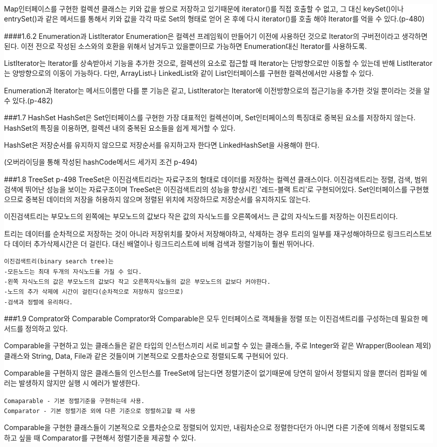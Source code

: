 Map인터페이스를 구현한 컬렉션 클래스는 키와 값을 쌍으로 저장하고 있기때문에 iterator()를 직접 호출할 수 없고,
그 대신 keySet()이나 entrySet()과 같은 메서드를 통해서 키와 값을 각각 따로 Set의 형태로 얻어 온
후에 다시 iterator()를 호출 해야 Iterator를 억을 수 있다.(p-480)

####1.6.2 Enumeration과 ListIterator
Enumeration은 컬렉션 프레임웍이 만들어기 이전에 사용하던 것으로 Iterator의 구버전이라고 생각하면된다.
이전 전으로 작성된 소스와의 호환을 위해서 남겨두고 있을뿐이므로 가능하면 Enumeration대신 Iterator를 사용하도록.

ListIterator는 Iterator를 상속받아서 기능을 추가한 것으로, 컬렉션의 요소로 접근할 때
Iterator는 단방향으로만 이동할 수 있는데 반해 ListIterator는 양방향으로의 이동이 가능하다.
다만, ArrayList나 LinkedList와 같이 List인터페이스를 구현한 컬렉션에서만 사용할 수 있다.

Enumeration과 Iterator는 메서드이름만 다를 뿐 기능은 같고,
ListIterator는 Iterator에 이전방향으로의 접근기능을 추가한 것일 뿐이라는 것을 알 수 있다.(p-482)

###1.7 HashSet
HashSet은 Set인터페이스를 구현한 가장 대표적인 컬렉션이며, Set인터페이스의 특징대로 중복된 요소를 저장하지 않는다.
HashSet의 특징을 이용하면, 컬렉션 내의 중복된 요소들을 쉽게 제거할 수 있다.

HashSet은 저장순서를 유지하지 않으므로 저장순서를 유지하고자 한다면 LinkedHashSet을 사용해야 한다.

(오버라이딩을 통해 작성된 hashCode메서드 세가지 조건 p-494)

###1.8 TreeSet p-498
TreeSet은 이진검색트리라는 자료구조의 형태로 데이터를 저장하는 컬렉션 클래스이다.
이진검색트리는 정렬, 검색, 범위검색에 뛰어난 성능을 보이는 자료구조이며
TreeSet은 이진검색트리의 성능을 향상시킨 '레드-블랙 트리'로 구현되어있다.
Set인터페이스를 구현했으므로 중복된 데이터의 저장을 허용하지 않으며 정렬된 위치에 저장하므로 저장순서를 유지하지도 않는다.

이진검색트리는 부모노드의 왼쪽에는 부모노드의 값보다 작은 값의 자식노드를 오른쪽에서느 큰 값의 자식노드를 저장하는 이진트리이다.

트리는 데이터를 순차적으로 저장하는 것이 아니라 저장위치를 찾아서 저장해야하고,
삭제하는 경우 트리의 일부를 재구성해야하므로 링크드리스트보다 데이터 추가삭제시간은 더 걸린다.
대신 배열이나 링크드리스트에 비해 검색과 정렬기능이 훨씬 뛰어나다.

	이진검색트리(binary search tree)는
    -모든노드는 최대 두개의 자식노드를 가질 수 있다.
    -왼쪽 자식노드의 값은 부모노드의 값보다 작고 오른쪽자식노들의 값은 부모노드의 값보다 커야한다.
    -노드의 추가 삭제에 시간이 걸린다(순차적으로 저장하지 않으므로)
    -검색과 정렬에 유리하다.


###1.9 Comprator와 Comparable
Comprator와 Comparable은 모두 인터페이스로 객체들을 정렬 또는 이진검색트리를 구성하는데 필요한
메서드를 정의하고 있다.

Comparable을 구현하고 있는 클래스들은 같은 타입의 인스턴스끼리 서로 비교할 수 있는 클래스들,
주로 Integer와 같은 Wrapper(Boolean 제외)클래스와 String, Data, File과 같은 것들이며
기본적으로 오름차순으로 정렬되도록 구현되어 있다.

Comparable을 구현하지 않은 클래스들의 인스턴스를 TreeSet에 담는다면 정렬기준이 없기때문에
당연히 알아서 정렬되지 않을 뿐더러 컴파일 에러는 발생하지 않지만 실행 시 에러가 발생한다.

	Comaparable - 기본 정렬기준을 구현하는데 사용.
    Comparator - 기본 정렬기준 외에 다른 기준으로 정렬하고할 때 사용

Comparable을 구현한 클래스들이 기본적으로 오름차순으로 정렬되어 있지만,
내림차순으로 정렬한다던가 아니면 다른 기준에 의해서 정렬되도록 하고 싶을 때 Comparator를 구현해서
정렬기준을 제공할 수 있다.
